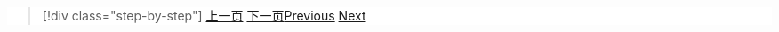 >[!div class="step-by-step"]
<span data-ttu-id="33e6c-262">[上一页](protecting-connection-strings-and-other-configuration-information-cs.md)
[下一页](creating-stored-procedures-and-user-defined-functions-with-managed-code-cs.md)</span><span class="sxs-lookup"><span data-stu-id="33e6c-262">[Previous](protecting-connection-strings-and-other-configuration-information-cs.md)
[Next](creating-stored-procedures-and-user-defined-functions-with-managed-code-cs.md)</span></span>
